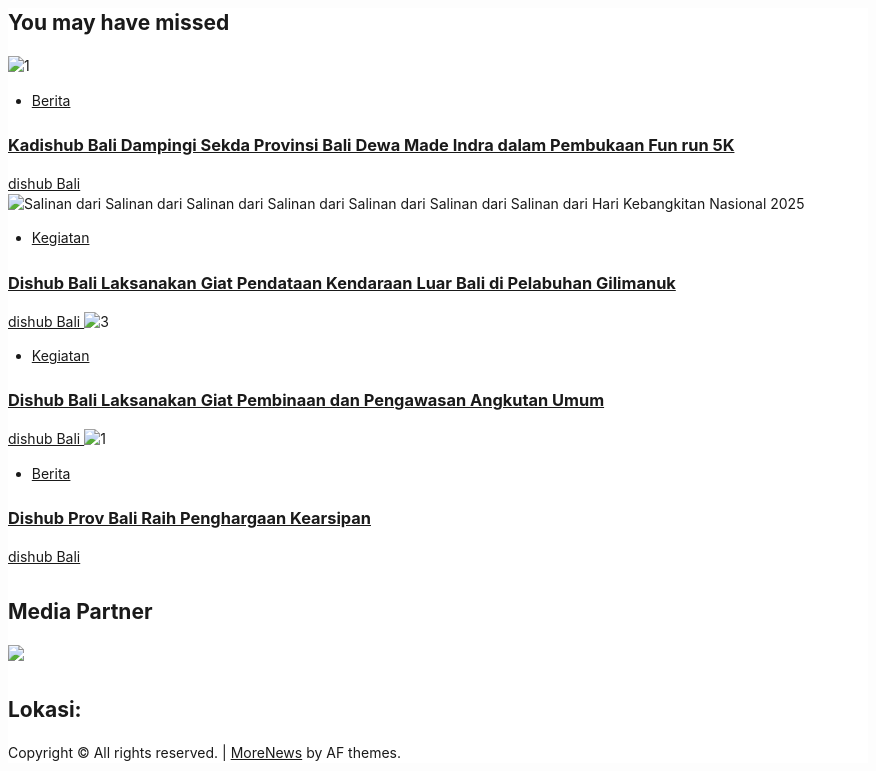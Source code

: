
##  You may have missed
[](https://dishub.baliprov.go.id/kadishub-bali-dampingi-sekda-provinsi-bali-dewa-made-indra-dalam-pembukaan-fun-run-5k/) ![1](https://dishub.baliprov.go.id/wp-content/uploads/2025/08/1-768x768.png)
  * [ Berita ](https://dishub.baliprov.go.id/category/berita/)


###  [Kadishub Bali Dampingi Sekda Provinsi Bali Dewa Made Indra dalam Pembukaan Fun run 5K](https://dishub.baliprov.go.id/kadishub-bali-dampingi-sekda-provinsi-bali-dewa-made-indra-dalam-pembukaan-fun-run-5k/)
[ dishub Bali ](https://dishub.baliprov.go.id/author/dishub/)
[](https://dishub.baliprov.go.id/dishub-bali-laksanakan-giat-pendataan-kendaraan-luar-bali-di-pelabuhan-gilimanuk/) ![Salinan dari Salinan dari Salinan dari Salinan dari Salinan dari Salinan dari Salinan dari Hari Kebangkitan Nasional 2025](https://dishub.baliprov.go.id/wp-content/uploads/2025/07/Salinan-dari-Salinan-dari-Salinan-dari-Salinan-dari-Salinan-dari-Salinan-dari-Salinan-dari-Hari-Kebangkitan-Nasional-2025-768x768.png)
  * [ Kegiatan ](https://dishub.baliprov.go.id/category/kegiatan/)


###  [Dishub Bali Laksanakan Giat Pendataan Kendaraan Luar Bali di Pelabuhan Gilimanuk](https://dishub.baliprov.go.id/dishub-bali-laksanakan-giat-pendataan-kendaraan-luar-bali-di-pelabuhan-gilimanuk/)
[ dishub Bali ](https://dishub.baliprov.go.id/author/dishub/)
[](https://dishub.baliprov.go.id/dishub-bali-laksanakan-giat-pembinaan-dan-pengawasan-angkutan-umum/) ![3](https://dishub.baliprov.go.id/wp-content/uploads/2025/07/3-768x768.png)
  * [ Kegiatan ](https://dishub.baliprov.go.id/category/kegiatan/)


###  [Dishub Bali Laksanakan Giat Pembinaan dan Pengawasan Angkutan Umum](https://dishub.baliprov.go.id/dishub-bali-laksanakan-giat-pembinaan-dan-pengawasan-angkutan-umum/)
[ dishub Bali ](https://dishub.baliprov.go.id/author/dishub/)
[](https://dishub.baliprov.go.id/dishub-prov-bali-raih-penghargaan-kearsipan/) ![1](https://dishub.baliprov.go.id/wp-content/uploads/2025/04/1-2-768x768.jpg)
  * [ Berita ](https://dishub.baliprov.go.id/category/berita/)


###  [Dishub Prov Bali Raih Penghargaan Kearsipan](https://dishub.baliprov.go.id/dishub-prov-bali-raih-penghargaan-kearsipan/)
[ dishub Bali ](https://dishub.baliprov.go.id/author/dishub/)
## Media Partner
![](https://dishub.baliprov.go.id/wp-content/uploads/2023/11/WhatsApp-Image-2023-11-03-at-15.00.48-300x300.jpeg)
## Lokasi:
Copyright © All rights reserved.  |  [MoreNews](https://afthemes.com/products/morenews/) by AF themes. 
